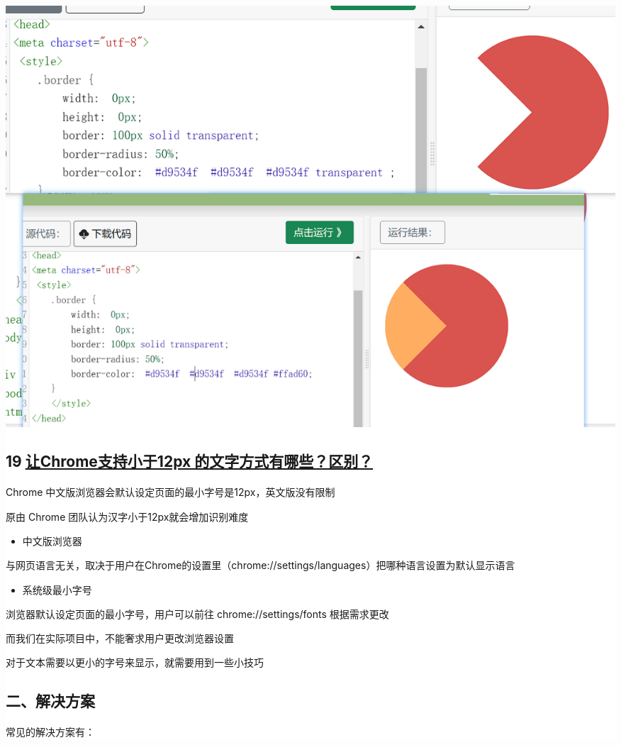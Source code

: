 ![1711965272821](assets/1711965272821.png)

## 19 [让Chrome支持小于12px 的文字方式有哪些？区别？](https://github.com/febobo/web-interview/issues/118) 

Chrome 中文版浏览器会默认设定页面的最小字号是12px，英文版没有限制

原由 Chrome 团队认为汉字小于12px就会增加识别难度

- 中文版浏览器

与网页语言无关，取决于用户在Chrome的设置里（chrome://settings/languages）把哪种语言设置为默认显示语言

- 系统级最小字号

浏览器默认设定页面的最小字号，用户可以前往 chrome://settings/fonts 根据需求更改

而我们在实际项目中，不能奢求用户更改浏览器设置

对于文本需要以更小的字号来显示，就需要用到一些小技巧

## 二、解决方案

常见的解决方案有：
